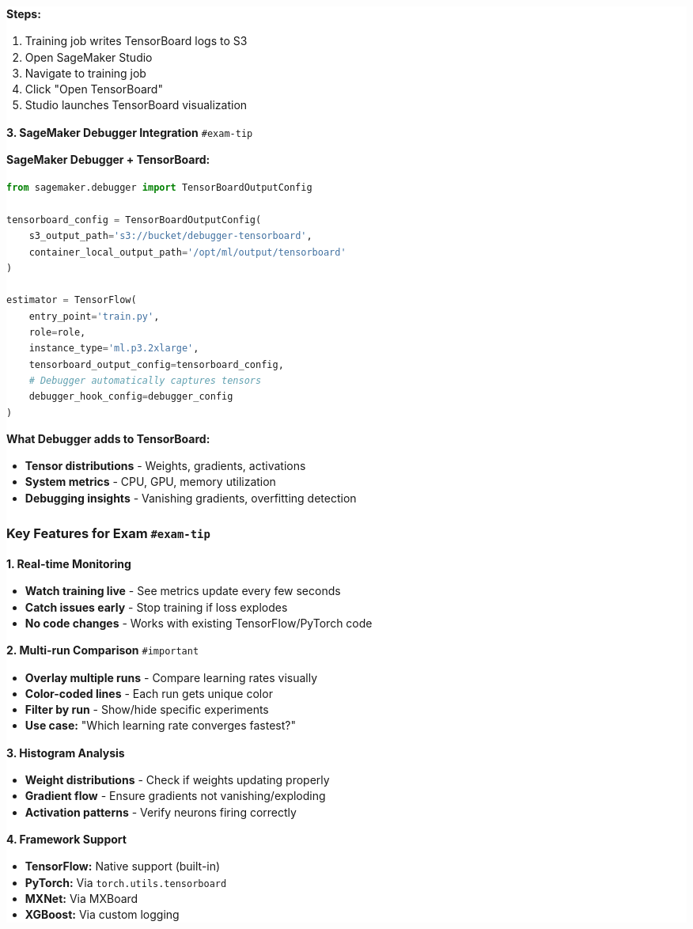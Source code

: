 **Steps:**
1. Training job writes TensorBoard logs to S3
2. Open SageMaker Studio
3. Navigate to training job
4. Click "Open TensorBoard"
5. Studio launches TensorBoard visualization

**3. SageMaker Debugger Integration** `#exam-tip`

**SageMaker Debugger + TensorBoard:**
```python
from sagemaker.debugger import TensorBoardOutputConfig

tensorboard_config = TensorBoardOutputConfig(
    s3_output_path='s3://bucket/debugger-tensorboard',
    container_local_output_path='/opt/ml/output/tensorboard'
)

estimator = TensorFlow(
    entry_point='train.py',
    role=role,
    instance_type='ml.p3.2xlarge',
    tensorboard_output_config=tensorboard_config,
    # Debugger automatically captures tensors
    debugger_hook_config=debugger_config
)
```

**What Debugger adds to TensorBoard:**
- **Tensor distributions** - Weights, gradients, activations
- **System metrics** - CPU, GPU, memory utilization
- **Debugging insights** - Vanishing gradients, overfitting detection

### Key Features for Exam `#exam-tip`

**1. Real-time Monitoring**
- **Watch training live** - See metrics update every few seconds
- **Catch issues early** - Stop training if loss explodes
- **No code changes** - Works with existing TensorFlow/PyTorch code

**2. Multi-run Comparison** `#important`
- **Overlay multiple runs** - Compare learning rates visually
- **Color-coded lines** - Each run gets unique color
- **Filter by run** - Show/hide specific experiments
- **Use case:** "Which learning rate converges fastest?"

**3. Histogram Analysis**
- **Weight distributions** - Check if weights updating properly
- **Gradient flow** - Ensure gradients not vanishing/exploding
- **Activation patterns** - Verify neurons firing correctly

**4. Framework Support**
- **TensorFlow:** Native support (built-in)
- **PyTorch:** Via `torch.utils.tensorboard`
- **MXNet:** Via MXBoard
- **XGBoost:** Via custom logging

